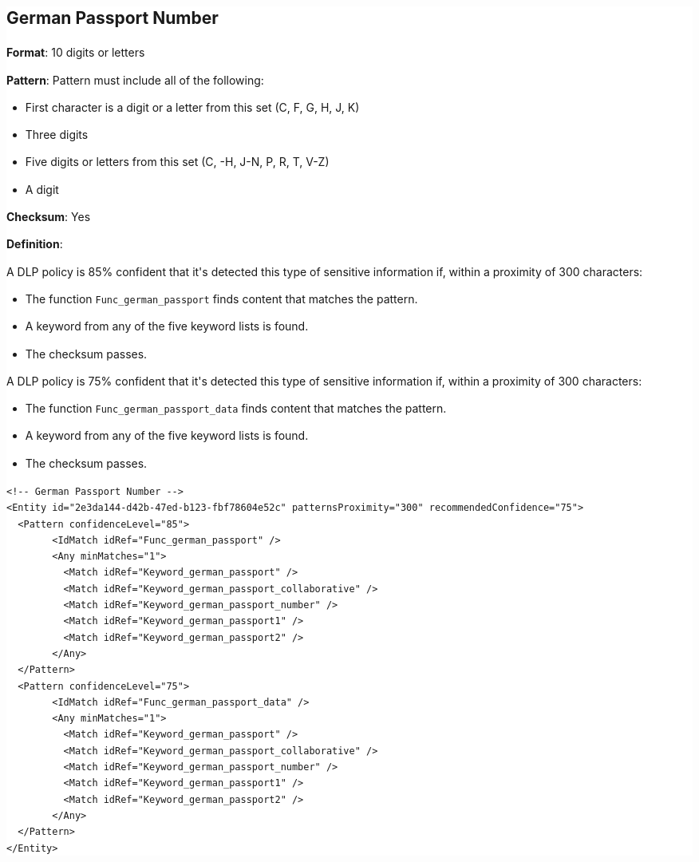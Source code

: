 ## German Passport Number

 **Format**: 10 digits or letters
  
 **Pattern**: Pattern must include all of the following:
  
- First character is a digit or a letter from this set (C, F, G, H, J, K)
    
- Three digits
    
- Five digits or letters from this set (C, -H, J-N, P, R, T, V-Z)
    
- A digit
    
 **Checksum**: Yes
  
 **Definition**:
  
A DLP policy is 85% confident that it's detected this type of sensitive information if, within a proximity of 300 characters:
  
- The function `Func_german_passport` finds content that matches the pattern.
    
- A keyword from any of the five keyword lists is found.
    
- The checksum passes.
    
A DLP policy is 75% confident that it's detected this type of sensitive information if, within a proximity of 300 characters:
  
- The function `Func_german_passport_data` finds content that matches the pattern.
    
- A keyword from any of the five keyword lists is found.
    
- The checksum passes.
    
```
<!-- German Passport Number -->
<Entity id="2e3da144-d42b-47ed-b123-fbf78604e52c" patternsProximity="300" recommendedConfidence="75">
  <Pattern confidenceLevel="85">
        <IdMatch idRef="Func_german_passport" />
        <Any minMatches="1">
          <Match idRef="Keyword_german_passport" />
          <Match idRef="Keyword_german_passport_collaborative" />
          <Match idRef="Keyword_german_passport_number" />
          <Match idRef="Keyword_german_passport1" />
          <Match idRef="Keyword_german_passport2" />
        </Any>
  </Pattern>
  <Pattern confidenceLevel="75">
        <IdMatch idRef="Func_german_passport_data" />
        <Any minMatches="1">
          <Match idRef="Keyword_german_passport" />
          <Match idRef="Keyword_german_passport_collaborative" />
          <Match idRef="Keyword_german_passport_number" />
          <Match idRef="Keyword_german_passport1" />
          <Match idRef="Keyword_german_passport2" />
        </Any>
  </Pattern>
</Entity>
```
